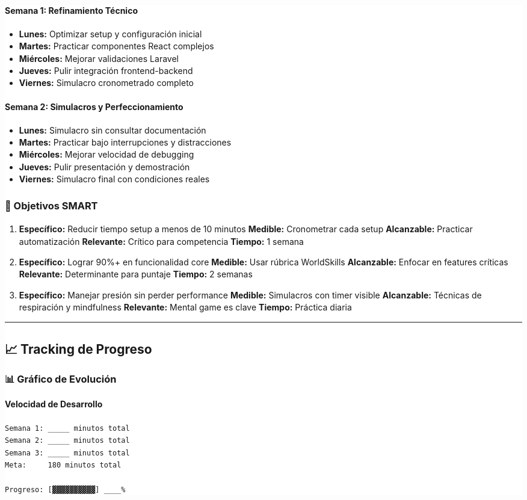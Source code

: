 #### **Semana 1: Refinamiento Técnico**

- **Lunes:** Optimizar setup y configuración inicial
- **Martes:** Practicar componentes React complejos
- **Miércoles:** Mejorar validaciones Laravel
- **Jueves:** Pulir integración frontend-backend
- **Viernes:** Simulacro cronometrado completo

#### **Semana 2: Simulacros y Perfeccionamiento**

- **Lunes:** Simulacro sin consultar documentación
- **Martes:** Practicar bajo interrupciones y distracciones
- **Miércoles:** Mejorar velocidad de debugging
- **Jueves:** Pulir presentación y demostración
- **Viernes:** Simulacro final con condiciones reales

### **🎯 Objetivos SMART**

1. **Específico:** Reducir tiempo setup a menos de 10 minutos
   **Medible:** Cronometrar cada setup
   **Alcanzable:** Practicar automatización
   **Relevante:** Crítico para competencia
   **Tiempo:** 1 semana

2. **Específico:** Lograr 90%+ en funcionalidad core
   **Medible:** Usar rúbrica WorldSkills
   **Alcanzable:** Enfocar en features críticas
   **Relevante:** Determinante para puntaje
   **Tiempo:** 2 semanas

3. **Específico:** Manejar presión sin perder performance
   **Medible:** Simulacros con timer visible
   **Alcanzable:** Técnicas de respiración y mindfulness
   **Relevante:** Mental game es clave
   **Tiempo:** Práctica diaria

---

## 📈 **Tracking de Progreso**

### **📊 Gráfico de Evolución**

#### **Velocidad de Desarrollo**

```
Semana 1: _____ minutos total
Semana 2: _____ minutos total
Semana 3: _____ minutos total
Meta:     180 minutos total

Progreso: [▓▓▓▓▓▓▓▓▓▓] ____%
```
